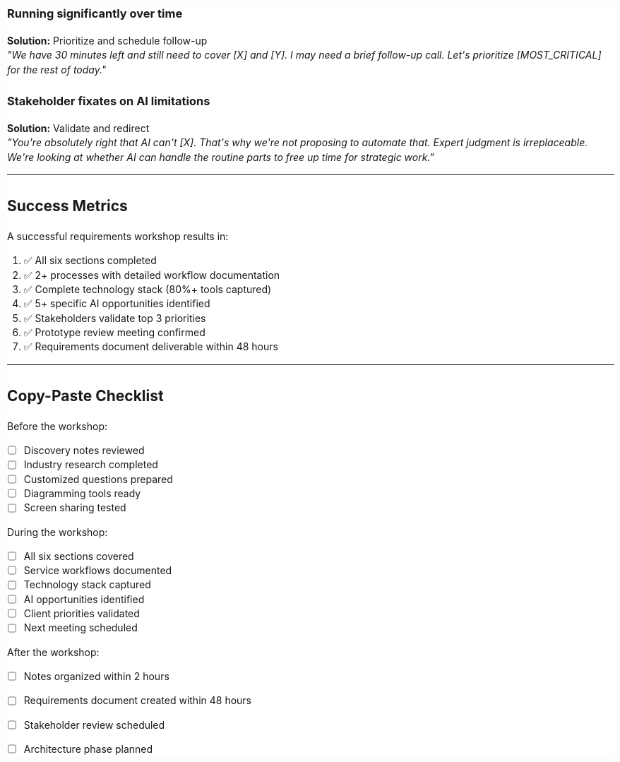 ### Running significantly over time
**Solution:** Prioritize and schedule follow-up  
*"We have 30 minutes left and still need to cover [X] and [Y]. I may need a brief follow-up call. Let's prioritize [MOST_CRITICAL] for the rest of today."*

### Stakeholder fixates on AI limitations
**Solution:** Validate and redirect  
*"You're absolutely right that AI can't [X]. That's why we're not proposing to automate that. Expert judgment is irreplaceable. We're looking at whether AI can handle the routine parts to free up time for strategic work."*

---

## Success Metrics

A successful requirements workshop results in:

1. ✅ All six sections completed
2. ✅ 2+ processes with detailed workflow documentation
3. ✅ Complete technology stack (80%+ tools captured)
4. ✅ 5+ specific AI opportunities identified
5. ✅ Stakeholders validate top 3 priorities
6. ✅ Prototype review meeting confirmed
7. ✅ Requirements document deliverable within 48 hours

---

## Copy-Paste Checklist

Before the workshop:
- [ ] Discovery notes reviewed
- [ ] Industry research completed
- [ ] Customized questions prepared
- [ ] Diagramming tools ready
- [ ] Screen sharing tested

During the workshop:
- [ ] All six sections covered
- [ ] Service workflows documented
- [ ] Technology stack captured
- [ ] AI opportunities identified
- [ ] Client priorities validated
- [ ] Next meeting scheduled

After the workshop:
- [ ] Notes organized within 2 hours
- [ ] Requirements document created within 48 hours
- [ ] Stakeholder review scheduled
- [ ] Architecture phase planned

